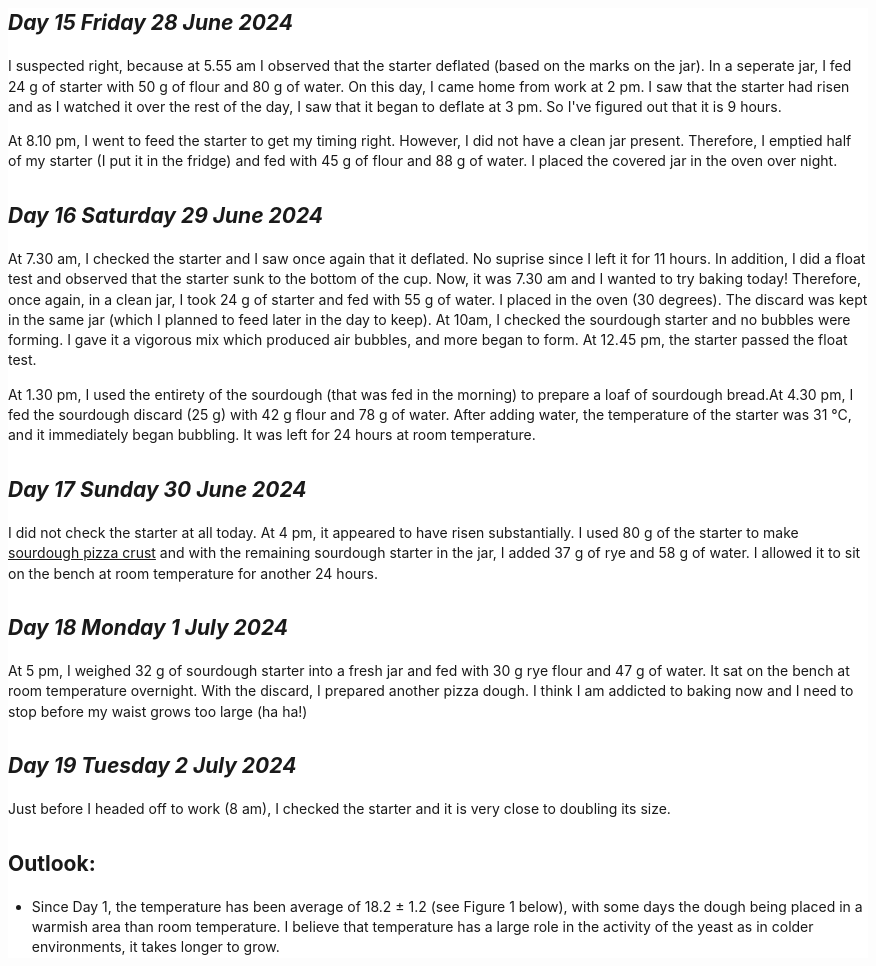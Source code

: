 ## *Day 15 Friday 28 June 2024*
I suspected right, because at 5.55 am I observed that the starter deflated (based on the marks on the jar). In a seperate jar, I fed 24 g of starter with 50 g of flour and 80 g of water. On this day, I came home from work at 2 pm. I saw that the starter had risen and as I watched it over the rest of the day, I saw that it began to deflate at 3 pm. So I've figured out that it is 9 hours. 

At 8.10 pm, I went to feed the starter to get my timing right. However, I did not have a clean jar present. Therefore, I emptied half of my starter (I put it in the fridge) and fed with 45 g of flour and 88 g of water. I placed the covered jar in the oven over night. 

## *Day 16 Saturday 29 June 2024*
At 7.30 am, I checked the starter and I saw once again that it deflated. No suprise since I left it for 11 hours. In addition, I did a float test and observed that the starter sunk to the bottom of the cup. Now, it was 7.30 am and I wanted to try baking today! Therefore, once again, in a clean jar, I took 24 g of starter and fed with 55 g of water. I placed in the oven (30 degrees). The discard was kept in the same jar (which I planned to feed later in the day to keep). At 10am, I checked the sourdough starter and no bubbles were forming. I gave it a vigorous mix which produced air bubbles, and more began to form. At 12.45 pm, the starter passed the float test. 

At 1.30 pm, I used the entirety of the sourdough (that was fed in the morning) to prepare a loaf of sourdough bread.At 4.30 pm, I fed the sourdough discard (25 g) with 42 g flour and 78 g of water. After adding water, the temperature of the starter was 31 °C, and it immediately began bubbling. It was left for 24 hours at room temperature. 

## *Day 17 Sunday 30 June 2024*
I did not check the starter at all today. At 4 pm, it appeared to have risen substantially. I used 80 g of the starter to make [sourdough pizza crust](./sourdough-pizza.md) and with the remaining sourdough starter in the jar, I added 37 g of rye and 58 g of water. I allowed it to sit on the bench at room temperature for another 24 hours. 

## *Day 18 Monday 1 July 2024*
At 5 pm, I weighed 32 g of sourdough starter into a fresh jar and fed with 30 g rye flour and 47 g of water. It sat on the bench at room temperature overnight. With the discard, I prepared another pizza dough. I think I am addicted to baking now and I need to stop before my waist grows too large (ha ha!)

## *Day 19 Tuesday 2 July 2024*
Just before I headed off to work (8 am), I checked the starter and it is very close to doubling its size. 

## Outlook:
- Since Day 1, the temperature has been average of 18.2 ± 1.2 (see Figure 1 below), with some days the dough being placed in a warmish area than room temperature. I believe that temperature has a large role in the activity of the yeast as in colder environments, it takes longer to grow. 
  